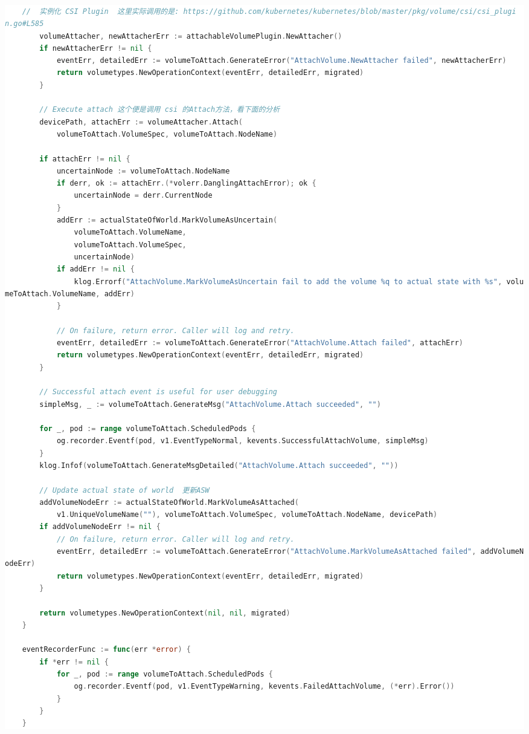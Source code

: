 ```go
    //  实例化 CSI Plugin  这里实际调用的是: https://github.com/kubernetes/kubernetes/blob/master/pkg/volume/csi/csi_plugin.go#L585
		volumeAttacher, newAttacherErr := attachableVolumePlugin.NewAttacher()
		if newAttacherErr != nil {
			eventErr, detailedErr := volumeToAttach.GenerateError("AttachVolume.NewAttacher failed", newAttacherErr)
			return volumetypes.NewOperationContext(eventErr, detailedErr, migrated)
		}

		// Execute attach 这个便是调用 csi 的Attach方法，看下面的分析
		devicePath, attachErr := volumeAttacher.Attach(
			volumeToAttach.VolumeSpec, volumeToAttach.NodeName)

		if attachErr != nil {
			uncertainNode := volumeToAttach.NodeName
			if derr, ok := attachErr.(*volerr.DanglingAttachError); ok {
				uncertainNode = derr.CurrentNode
			}
			addErr := actualStateOfWorld.MarkVolumeAsUncertain(
				volumeToAttach.VolumeName,
				volumeToAttach.VolumeSpec,
				uncertainNode)
			if addErr != nil {
				klog.Errorf("AttachVolume.MarkVolumeAsUncertain fail to add the volume %q to actual state with %s", volumeToAttach.VolumeName, addErr)
			}

			// On failure, return error. Caller will log and retry.
			eventErr, detailedErr := volumeToAttach.GenerateError("AttachVolume.Attach failed", attachErr)
			return volumetypes.NewOperationContext(eventErr, detailedErr, migrated)
		}

		// Successful attach event is useful for user debugging
		simpleMsg, _ := volumeToAttach.GenerateMsg("AttachVolume.Attach succeeded", "")
    
		for _, pod := range volumeToAttach.ScheduledPods {
			og.recorder.Eventf(pod, v1.EventTypeNormal, kevents.SuccessfulAttachVolume, simpleMsg)
		}
		klog.Infof(volumeToAttach.GenerateMsgDetailed("AttachVolume.Attach succeeded", ""))

		// Update actual state of world  更新ASW
		addVolumeNodeErr := actualStateOfWorld.MarkVolumeAsAttached(
			v1.UniqueVolumeName(""), volumeToAttach.VolumeSpec, volumeToAttach.NodeName, devicePath)
		if addVolumeNodeErr != nil {
			// On failure, return error. Caller will log and retry.
			eventErr, detailedErr := volumeToAttach.GenerateError("AttachVolume.MarkVolumeAsAttached failed", addVolumeNodeErr)
			return volumetypes.NewOperationContext(eventErr, detailedErr, migrated)
		}

		return volumetypes.NewOperationContext(nil, nil, migrated)
	}

	eventRecorderFunc := func(err *error) {
		if *err != nil {
			for _, pod := range volumeToAttach.ScheduledPods {
				og.recorder.Eventf(pod, v1.EventTypeWarning, kevents.FailedAttachVolume, (*err).Error())
			}
		}
	}
```